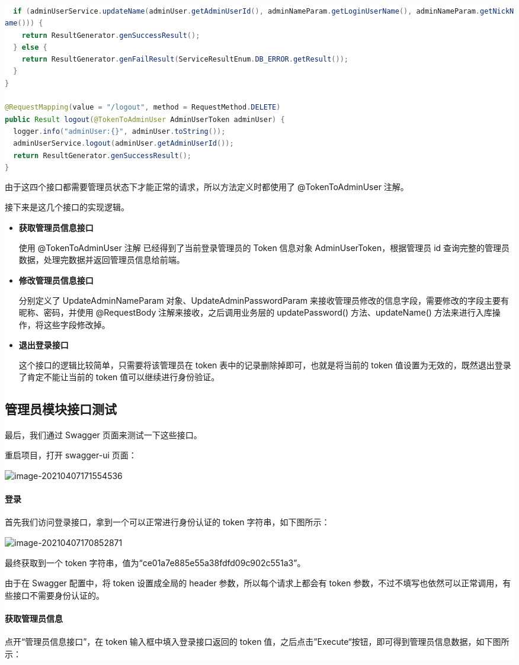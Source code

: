 ```java
  if (adminUserService.updateName(adminUser.getAdminUserId(), adminNameParam.getLoginUserName(), adminNameParam.getNickName())) {
    return ResultGenerator.genSuccessResult();
  } else {
    return ResultGenerator.genFailResult(ServiceResultEnum.DB_ERROR.getResult());
  }
}

@RequestMapping(value = "/logout", method = RequestMethod.DELETE)
public Result logout(@TokenToAdminUser AdminUserToken adminUser) {
  logger.info("adminUser:{}", adminUser.toString());
  adminUserService.logout(adminUser.getAdminUserId());
  return ResultGenerator.genSuccessResult();
}
```

由于这四个接口都需要管理员状态下才能正常的请求，所以方法定义时都使用了 @TokenToAdminUser 注解。

接下来是这几个接口的实现逻辑。

- **获取管理员信息接口**

  使用 @TokenToAdminUser 注解 已经得到了当前登录管理员的 Token 信息对象 AdminUserToken，根据管理员 id 查询完整的管理员数据，处理完数据并返回管理员信息给前端。

- **修改管理员信息接口**

  分别定义了 UpdateAdminNameParam 对象、UpdateAdminPasswordParam 来接收管理员修改的信息字段，需要修改的字段主要有昵称、密码，并使用 @RequestBody 注解来接收，之后调用业务层的 updatePassword() 方法、updateName()  方法来进行入库操作，将这些字段修改掉。

- **退出登录接口**

  这个接口的逻辑比较简单，只需要将该管理员在 token 表中的记录删除掉即可，也就是将当前的 token 值设置为无效的，既然退出登录了肯定不能让当前的 token 值可以继续进行身份验证。

## 管理员模块接口测试

最后，我们通过 Swagger 页面来测试一下这些接口。

重启项目，打开 swagger-ui 页面：

![image-20210407171554536](https://p3-juejin.byteimg.com/tos-cn-i-k3u1fbpfcp/c313b5e45eef45cd8c6fdf204a6157cf~tplv-k3u1fbpfcp-zoom-1.image)

#### 登录

首先我们访问登录接口，拿到一个可以正常进行身份认证的 token 字符串，如下图所示：

![image-20210407170852871](https://p3-juejin.byteimg.com/tos-cn-i-k3u1fbpfcp/ccec2ab9c2464bd8aa0c684682d3b8d4~tplv-k3u1fbpfcp-zoom-1.image)

最终获取到一个 token 字符串，值为“ce01a7e885e55a38fdfd09c902c551a3”。

由于在 Swagger 配置中，将 token 设置成全局的 header 参数，所以每个请求上都会有 token 参数，不过不填写也依然可以正常调用，有些接口不需要身份认证的。

#### 获取管理员信息

点开“管理员信息接口”，在 token 输入框中填入登录接口返回的 token 值，之后点击”Execute“按钮，即可得到管理员信息数据，如下图所示：

